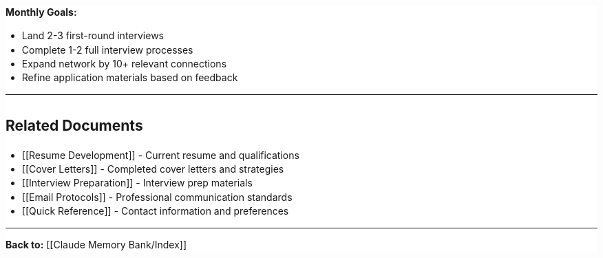 **Monthly Goals:**
- Land 2-3 first-round interviews
- Complete 1-2 full interview processes
- Expand network by 10+ relevant connections
- Refine application materials based on feedback

---

## Related Documents

- [[Resume Development]] - Current resume and qualifications
- [[Cover Letters]] - Completed cover letters and strategies
- [[Interview Preparation]] - Interview prep materials
- [[Email Protocols]] - Professional communication standards
- [[Quick Reference]] - Contact information and preferences

---

**Back to:** [[Claude Memory Bank/Index]]
